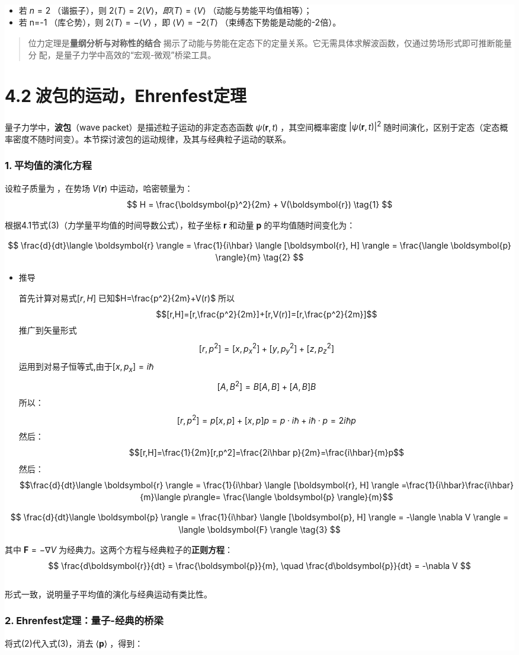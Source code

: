 - 若   $n=2$ （谐振子），则   $2\langle T \rangle = 2\langle V \rangle ，即   \langle T \rangle = \langle V \rangle$ （动能与势能平均值相等）；  
- 若   n=-1 （库仑势），则   $2\langle T \rangle = -\langle V \rangle$ ，即   $\langle V \rangle = -2\langle T \rangle$ （束缚态下势能是动能的-2倍）。  
>位力定理是**量纲分析与对称性的结合**
 揭示了动能与势能在定态下的定量关系。它无需具体求解波函数，仅通过势场形式即可推断能量分 配，是量子力学中高效的“宏观-微观”桥梁工具。  



# 4.2 波包的运动，Ehrenfest定理  
量子力学中，**波包**（wave packet）是描述粒子运动的非定态态函数  $\psi(\boldsymbol{r},t)$ ，其空间概率密度  $|\psi(\boldsymbol{r},t)|^2$  随时间演化，区别于定态（定态概率密度不随时间变）。本节探讨波包的运动规律，及其与经典粒子运动的联系。  


### 1. 平均值的演化方程  
设粒子质量为  ，在势场  $V(\boldsymbol{r})$  中运动，哈密顿量为：  
$$
H = \frac{\boldsymbol{p}^2}{2m} + V(\boldsymbol{r}) \tag{1}
$$  

根据4.1节式(3)（力学量平均值的时间导数公式），粒子坐标  $\boldsymbol{r}$  和动量  $\boldsymbol{p}$  的平均值随时间变化为：  

$$
\frac{d}{dt}\langle \boldsymbol{r} \rangle = \frac{1}{i\hbar} \langle [\boldsymbol{r}, H] \rangle = \frac{\langle \boldsymbol{p} \rangle}{m} \tag{2}
$$
- 推导
	
	首先计算对易式$[r,H]$
	已知$H=\frac{p^2}{2m}+V(r)$
	所以$$[r,H]=[r,\frac{p^2}{2m}]+[r,V(r)]=[r,\frac{p^2}{2m}]$$
	推广到矢量形式$$[r,p^2]=[x,p^2_x]+[y,p^2_y]+[z,p^2_z]$$
	运用到对易子恒等式,由于$[x,p_x]=i\hbar$$$[A,B^2]=B[A,B]+[A,B]B$$
	所以：$$[r,p^2]=p[x,p]+[x,p]p=p\cdot i\hbar+i\hbar\cdot p=2i\hbar p$$
	然后：$$[r,H]=\frac{1}{2m}[r,p^2]=\frac{2i\hbar p}{2m}=\frac{i\hbar}{m}p$$
	然后：$$\frac{d}{dt}\langle \boldsymbol{r} \rangle = \frac{1}{i\hbar} \langle [\boldsymbol{r}, H] \rangle =\frac{1}{i\hbar}\frac{i\hbar}{m}\langle p\rangle= \frac{\langle \boldsymbol{p} \rangle}{m}$$
	


$$
\frac{d}{dt}\langle \boldsymbol{p} \rangle = \frac{1}{i\hbar} \langle [\boldsymbol{p}, H] \rangle = -\langle \nabla V \rangle = \langle \boldsymbol{F} \rangle \tag{3}
$$  

其中  $\boldsymbol{F} = -\nabla V$  为经典力。这两个方程与经典粒子的**正则方程**：  
$$
\frac{d\boldsymbol{r}}{dt} = \frac{\boldsymbol{p}}{m}, \quad \frac{d\boldsymbol{p}}{dt} = -\nabla V
$$  
形式一致，说明量子平均值的演化与经典运动有类比性。  


### 2. Ehrenfest定理：量子-经典的桥梁  
将式(2)代入式(3)，消去  $\langle \boldsymbol{p} \rangle$ ，得到：  
